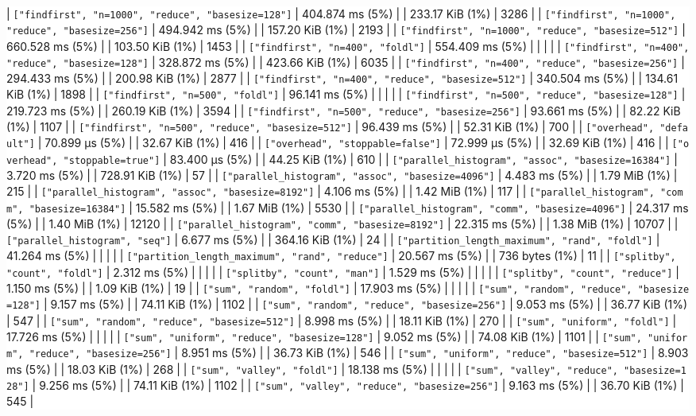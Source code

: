 | `["findfirst", "n=1000", "reduce", "basesize=128"]` | 404.874 ms (5%) |         | 233.17 KiB (1%) |        3286 |
| `["findfirst", "n=1000", "reduce", "basesize=256"]` | 494.942 ms (5%) |         | 157.20 KiB (1%) |        2193 |
| `["findfirst", "n=1000", "reduce", "basesize=512"]` | 660.528 ms (5%) |         | 103.50 KiB (1%) |        1453 |
| `["findfirst", "n=400", "foldl"]`                   | 554.409 ms (5%) |         |                 |             |
| `["findfirst", "n=400", "reduce", "basesize=128"]`  | 328.872 ms (5%) |         | 423.66 KiB (1%) |        6035 |
| `["findfirst", "n=400", "reduce", "basesize=256"]`  | 294.433 ms (5%) |         | 200.98 KiB (1%) |        2877 |
| `["findfirst", "n=400", "reduce", "basesize=512"]`  | 340.504 ms (5%) |         | 134.61 KiB (1%) |        1898 |
| `["findfirst", "n=500", "foldl"]`                   |  96.141 ms (5%) |         |                 |             |
| `["findfirst", "n=500", "reduce", "basesize=128"]`  | 219.723 ms (5%) |         | 260.19 KiB (1%) |        3594 |
| `["findfirst", "n=500", "reduce", "basesize=256"]`  |  93.661 ms (5%) |         |  82.22 KiB (1%) |        1107 |
| `["findfirst", "n=500", "reduce", "basesize=512"]`  |  96.439 ms (5%) |         |  52.31 KiB (1%) |         700 |
| `["overhead", "default"]`                           |  70.899 μs (5%) |         |  32.67 KiB (1%) |         416 |
| `["overhead", "stoppable=false"]`                   |  72.999 μs (5%) |         |  32.69 KiB (1%) |         416 |
| `["overhead", "stoppable=true"]`                    |  83.400 μs (5%) |         |  44.25 KiB (1%) |         610 |
| `["parallel_histogram", "assoc", "basesize=16384"]` |   3.720 ms (5%) |         | 728.91 KiB (1%) |          57 |
| `["parallel_histogram", "assoc", "basesize=4096"]`  |   4.483 ms (5%) |         |   1.79 MiB (1%) |         215 |
| `["parallel_histogram", "assoc", "basesize=8192"]`  |   4.106 ms (5%) |         |   1.42 MiB (1%) |         117 |
| `["parallel_histogram", "comm", "basesize=16384"]`  |  15.582 ms (5%) |         |   1.67 MiB (1%) |        5530 |
| `["parallel_histogram", "comm", "basesize=4096"]`   |  24.317 ms (5%) |         |   1.40 MiB (1%) |       12120 |
| `["parallel_histogram", "comm", "basesize=8192"]`   |  22.315 ms (5%) |         |   1.38 MiB (1%) |       10707 |
| `["parallel_histogram", "seq"]`                     |   6.677 ms (5%) |         | 364.16 KiB (1%) |          24 |
| `["partition_length_maximum", "rand", "foldl"]`     |  41.264 ms (5%) |         |                 |             |
| `["partition_length_maximum", "rand", "reduce"]`    |  20.567 ms (5%) |         |  736 bytes (1%) |          11 |
| `["splitby", "count", "foldl"]`                     |   2.312 ms (5%) |         |                 |             |
| `["splitby", "count", "man"]`                       |   1.529 ms (5%) |         |                 |             |
| `["splitby", "count", "reduce"]`                    |   1.150 ms (5%) |         |   1.09 KiB (1%) |          19 |
| `["sum", "random", "foldl"]`                        |  17.903 ms (5%) |         |                 |             |
| `["sum", "random", "reduce", "basesize=128"]`       |   9.157 ms (5%) |         |  74.11 KiB (1%) |        1102 |
| `["sum", "random", "reduce", "basesize=256"]`       |   9.053 ms (5%) |         |  36.77 KiB (1%) |         547 |
| `["sum", "random", "reduce", "basesize=512"]`       |   8.998 ms (5%) |         |  18.11 KiB (1%) |         270 |
| `["sum", "uniform", "foldl"]`                       |  17.726 ms (5%) |         |                 |             |
| `["sum", "uniform", "reduce", "basesize=128"]`      |   9.052 ms (5%) |         |  74.08 KiB (1%) |        1101 |
| `["sum", "uniform", "reduce", "basesize=256"]`      |   8.951 ms (5%) |         |  36.73 KiB (1%) |         546 |
| `["sum", "uniform", "reduce", "basesize=512"]`      |   8.903 ms (5%) |         |  18.03 KiB (1%) |         268 |
| `["sum", "valley", "foldl"]`                        |  18.138 ms (5%) |         |                 |             |
| `["sum", "valley", "reduce", "basesize=128"]`       |   9.256 ms (5%) |         |  74.11 KiB (1%) |        1102 |
| `["sum", "valley", "reduce", "basesize=256"]`       |   9.163 ms (5%) |         |  36.70 KiB (1%) |         545 |